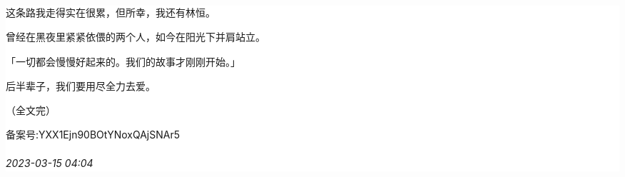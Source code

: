 
这条路我走得实在很累，但所幸，我还有林恒。


曾经在黑夜里紧紧依偎的两个人，如今在阳光下并肩站立。


「一切都会慢慢好起来的。我们的故事才刚刚开始。」


后半辈子，我们要用尽全力去爱。


（全文完）


备案号:YXX1Ejn90BOtYNoxQAjSNAr5


###### 2023-03-15 04:04
